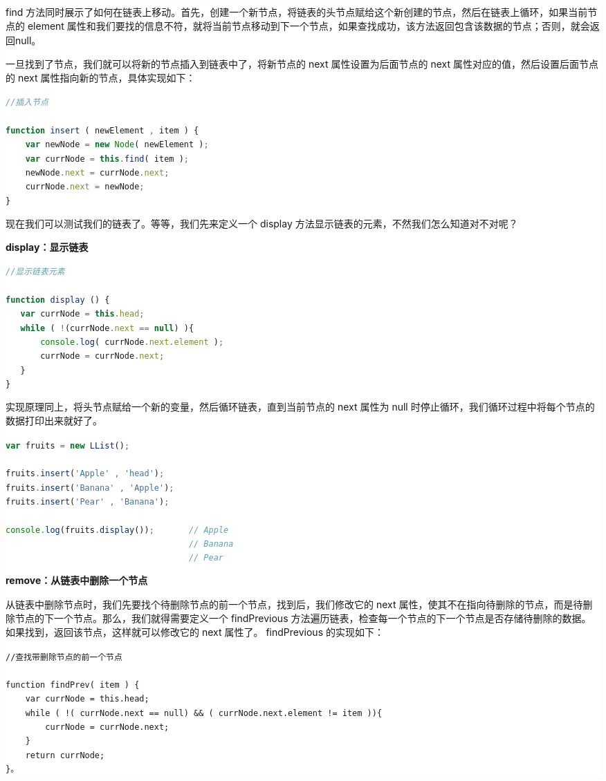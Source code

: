  find 方法同时展示了如何在链表上移动。首先，创建一个新节点，将链表的头节点赋给这个新创建的节点，然后在链表上循环，如果当前节点的 element 属性和我们要找的信息不符，就将当前节点移动到下一个节点，如果查找成功，该方法返回包含该数据的节点；否则，就会返回null。

一旦找到了节点，我们就可以将新的节点插入到链表中了，将新节点的 next 属性设置为后面节点的 next 属性对应的值，然后设置后面节点的 next 属性指向新的节点，具体实现如下：

```javascript
//插入节点

function insert ( newElement , item ) {
    var newNode = new Node( newElement );
    var currNode = this.find( item );
    newNode.next = currNode.next;
    currNode.next = newNode;
}

```

 现在我们可以测试我们的链表了。等等，我们先来定义一个 display 方法显示链表的元素，不然我们怎么知道对不对呢？

**display：显示链表**

 ```javascript
//显示链表元素

function display () {
    var currNode = this.head;
    while ( !(currNode.next == null) ){
        console.log( currNode.next.element );
        currNode = currNode.next;
    }
}

 ```

实现原理同上，将头节点赋给一个新的变量，然后循环链表，直到当前节点的 next 属性为 null 时停止循环，我们循环过程中将每个节点的数据打印出来就好了。

```javascript
var fruits = new LList();

fruits.insert('Apple' , 'head');
fruits.insert('Banana' , 'Apple');
fruits.insert('Pear' , 'Banana');

console.log(fruits.display());       // Apple
                                     // Banana
                                     // Pear

```

**remove：从链表中删除一个节点**

从链表中删除节点时，我们先要找个待删除节点的前一个节点，找到后，我们修改它的 next 属性，使其不在指向待删除的节点，而是待删除节点的下一个节点。那么，我们就得需要定义一个 findPrevious 方法遍历链表，检查每一个节点的下一个节点是否存储待删除的数据。如果找到，返回该节点，这样就可以修改它的 next 属性了。 findPrevious 的实现如下：

```
//查找带删除节点的前一个节点

function findPrev( item ) {
    var currNode = this.head;
    while ( !( currNode.next == null) && ( currNode.next.element != item )){
        currNode = currNode.next;
    }
    return currNode;
}。
```
